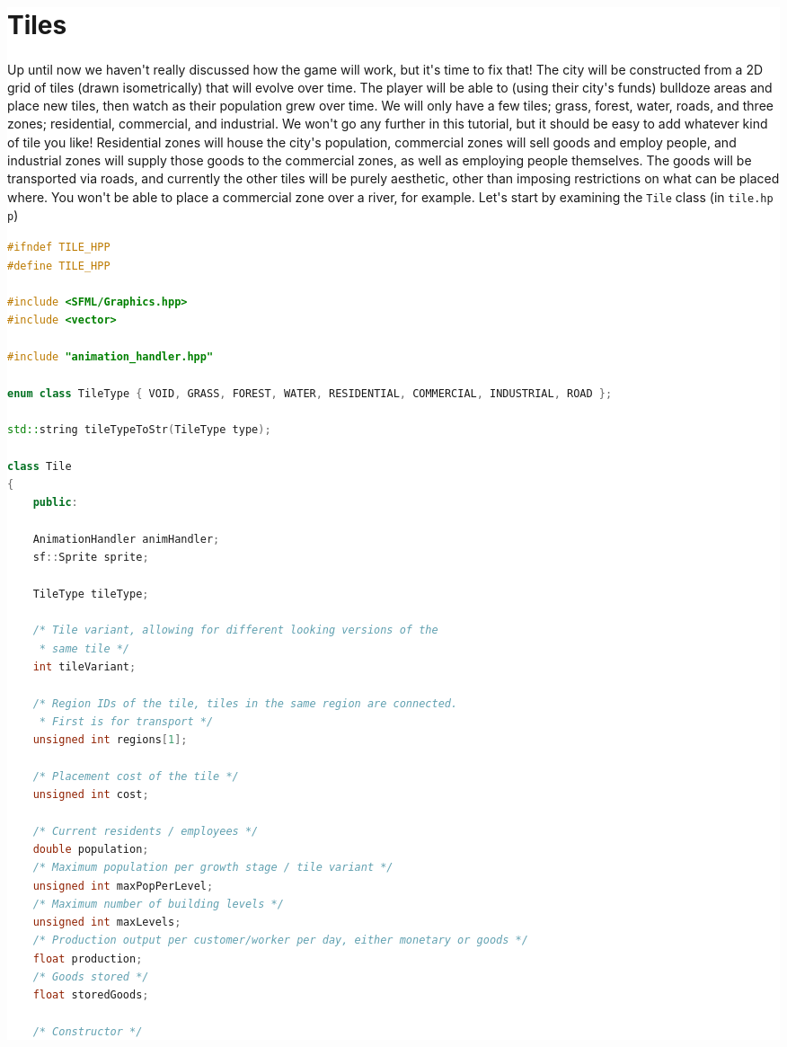 # Tiles

Up until now we haven't really discussed how the game will work, but
it's time to fix that! The city will be constructed from a 2D grid of
tiles (drawn isometrically) that will evolve over time. The player will
be able to (using their city's funds) bulldoze areas and place new
tiles, then watch as their population grew over time. We will only have
a few tiles; grass, forest, water, roads, and three zones; residential,
commercial, and industrial.  We won't go any further in this tutorial,
but it should be easy to add whatever kind of tile you like! Residential
zones will house the city's population, commercial zones will sell goods
and employ people, and industrial zones will supply those goods to the
commercial zones, as well as employing people themselves. The goods will
be transported via roads, and currently the other tiles will be purely
aesthetic, other than imposing restrictions on what can be placed where.
You won't be able to place a commercial zone over a river, for example.
Let's start by examining the `Tile` class (in `tile.hpp`)

```cpp
#ifndef TILE_HPP
#define TILE_HPP

#include <SFML/Graphics.hpp>
#include <vector>

#include "animation_handler.hpp"

enum class TileType { VOID, GRASS, FOREST, WATER, RESIDENTIAL, COMMERCIAL, INDUSTRIAL, ROAD };

std::string tileTypeToStr(TileType type);

class Tile
{
    public:

    AnimationHandler animHandler;
    sf::Sprite sprite;

    TileType tileType;

    /* Tile variant, allowing for different looking versions of the
     * same tile */
    int tileVariant;

    /* Region IDs of the tile, tiles in the same region are connected.
     * First is for transport */
    unsigned int regions[1];

    /* Placement cost of the tile */
    unsigned int cost;

    /* Current residents / employees */
    double population;
    /* Maximum population per growth stage / tile variant */
    unsigned int maxPopPerLevel;
    /* Maximum number of building levels */
    unsigned int maxLevels;
    /* Production output per customer/worker per day, either monetary or goods */
    float production;
    /* Goods stored */
    float storedGoods;

    /* Constructor */
```
